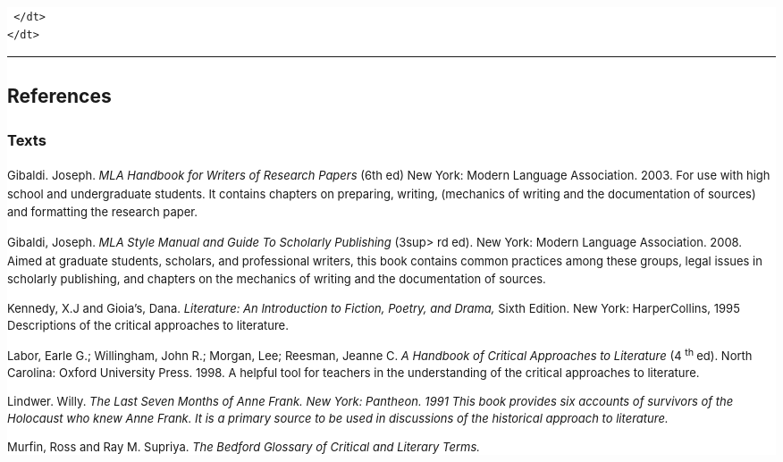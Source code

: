      </dt>
    </dt>
   </dt>
  </dl>
 </blockquote>
<hr/>
 <h2>
  References
  <b>
  </b>
 </h2>
<h3>
  Texts
 </h3>
 <p>
  <font size="-1">
   Gibaldi. Joseph.
   <i>
    MLA Handbook for Writers of Research Papers
   </i>
   (6th ed)  New York: Modern Language Association. 2003. For use with high school and undergraduate students. It contains chapters on preparing, writing, (mechanics of writing and the documentation of sources) and formatting the research paper.
<p>
    Gibaldi, Joseph.
    <i>
     MLA Style Manual and Guide To Scholarly Publishing
    </i>
    (3sup&gt; rd ed). New York: Modern Language Association. 2008. Aimed at graduate students, scholars, and professional writers, this book contains common practices among these groups, legal issues in scholarly publishing, and chapters on the mechanics of writing and the documentation of sources.
   </p>
<p>
    Kennedy, X.J and Gioia’s, Dana.
    <i>
     Literature: An Introduction to Fiction, Poetry, and Drama,
    </i>
    Sixth Edition. New York: HarperCollins, 1995 Descriptions of the critical approaches to literature.
   </p>
<p>
    Labor, Earle G.; Willingham, John R.; Morgan, Lee; Reesman, Jeanne C.
    <i>
     A Handbook of Critical Approaches to Literature
    </i>
    (4
    <sup>
     th
    </sup>
    ed). North Carolina: Oxford University Press. 1998. A helpful tool for teachers in the understanding of the critical approaches to literature.
   </p>
   <p>
    Lindwer. Willy.
    <i>
     The Last Seven Months of Anne Frank. New York: Pantheon. 1991 This book provides six accounts of survivors of the Holocaust who knew Anne Frank. It is a primary source to be used in discussions of the historical approach to literature.
    </i>
   </p>
   <p>
    Murfin, Ross and Ray M. Supriya.
    <i>
     The Bedford Glossary of Critical and Literary Terms.
    </i>